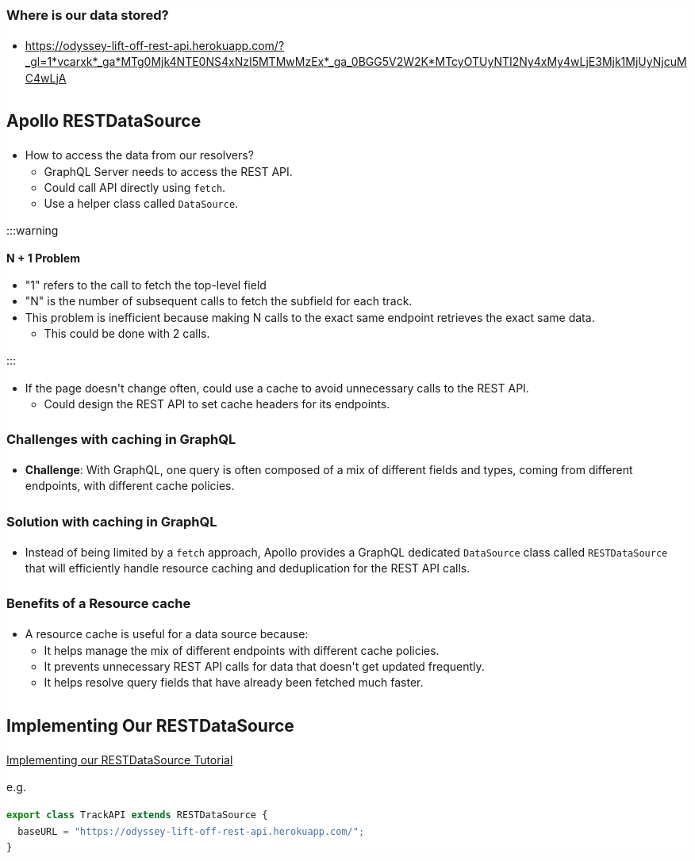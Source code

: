 ### Where is our data stored?

- https://odyssey-lift-off-rest-api.herokuapp.com/?_gl=1*vcarxk*_ga*MTg0Mjk4NTE0NS4xNzI5MTMwMzEx*_ga_0BGG5V2W2K*MTcyOTUyNTI2Ny4xMy4wLjE3Mjk1MjUyNjcuMC4wLjA

## Apollo RESTDataSource

- How to access the data from our resolvers?
  - GraphQL Server needs to access the REST API.
  - Could call API directly using `fetch`.
  - Use a helper class called `DataSource`.

:::warning

**N + 1 Problem**

- "1" refers to the call to fetch the top-level field
- "N" is the number of subsequent calls to fetch the subfield for each track.
- This problem is inefficient because making N calls to the exact same endpoint retrieves the exact same data.
  - This could be done with 2 calls.

:::

- If the page doesn't change often, could use a cache to avoid unnecessary calls to the REST API.
  - Could design the REST API to set cache headers for its endpoints.

### Challenges with caching in GraphQL

- **Challenge**: With GraphQL, one query is often composed of a mix of different fields and types, coming from different endpoints, with different cache policies.

### Solution with caching in GraphQL

- Instead of being limited by a `fetch` approach, Apollo provides a GraphQL dedicated `DataSource` class called `RESTDataSource` that will efficiently handle resource caching and deduplication for the REST API calls.

### Benefits of a Resource cache

- A resource cache is useful for a data source because:
  - It helps manage the mix of different endpoints with different cache policies.
  - It prevents unnecessary REST API calls for data that doesn't get updated frequently.
  - It helps resolve query fields that have already been fetched much faster.

## Implementing Our RESTDataSource

[Implementing our RESTDataSource Tutorial](https://www.apollographql.com/tutorials/lift-off-part2/04-implementing-our-restdatasource)

e.g.

```ts
export class TrackAPI extends RESTDataSource {
  baseURL = "https://odyssey-lift-off-rest-api.herokuapp.com/";
}
```
